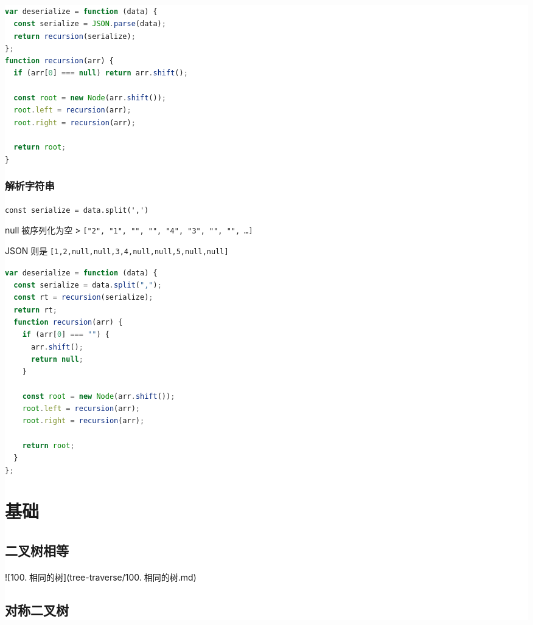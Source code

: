 ```js
var deserialize = function (data) {
  const serialize = JSON.parse(data);
  return recursion(serialize);
};
function recursion(arr) {
  if (arr[0] === null) return arr.shift();

  const root = new Node(arr.shift());
  root.left = recursion(arr);
  root.right = recursion(arr);

  return root;
}
```

### 解析字符串

`const serialize = data.split(',')`

null 被序列化为空 > `["2", "1", "", "", "4", "3", "", "", …]`

JSON 则是 `[1,2,null,null,3,4,null,null,5,null,null]`

```js
var deserialize = function (data) {
  const serialize = data.split(",");
  const rt = recursion(serialize);
  return rt;
  function recursion(arr) {
    if (arr[0] === "") {
      arr.shift();
      return null;
    }

    const root = new Node(arr.shift());
    root.left = recursion(arr);
    root.right = recursion(arr);

    return root;
  }
};
```

# 基础

## 二叉树相等

![100. 相同的树](tree-traverse/100. 相同的树.md)

## 对称二叉树
